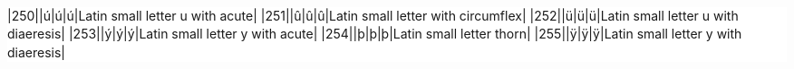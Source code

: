 |250||ú|ú|ú|Latin small letter u with acute|
|251||û|û|û|Latin small letter with circumflex|
|252||ü|ü|ü|Latin small letter u with diaeresis|
|253||ý|ý|ý|Latin small letter y with acute|
|254||þ|þ|þ|Latin small letter thorn|
|255||ÿ|ÿ|ÿ|Latin small letter y with diaeresis|